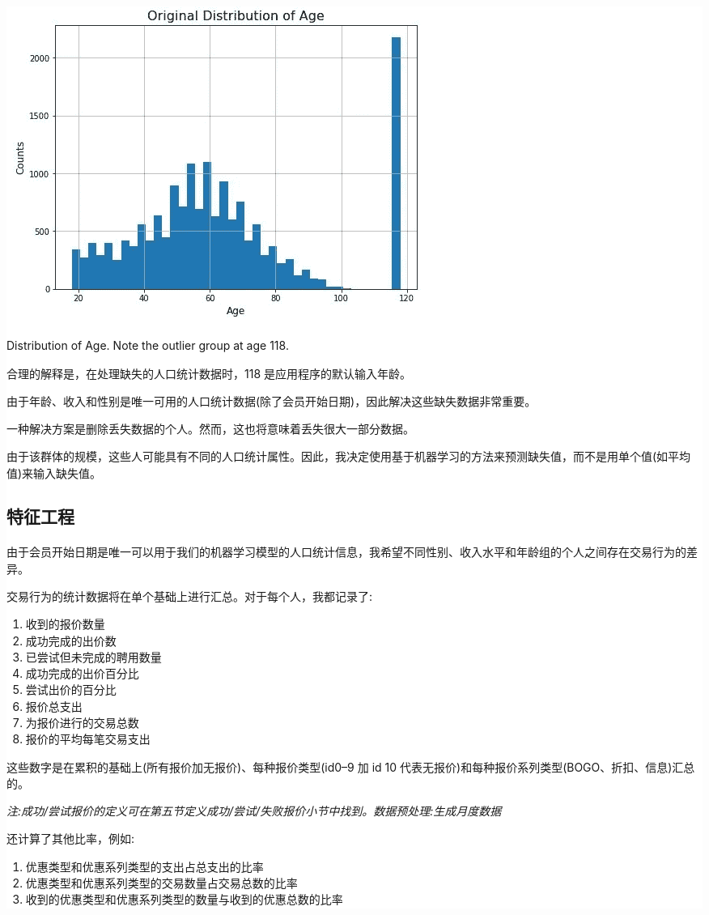 ![](img/d733df020cd2ba79fdbe7f3f1e59eb95.png)

Distribution of Age. Note the outlier group at age 118.

合理的解释是，在处理缺失的人口统计数据时，118 是应用程序的默认输入年龄。

由于年龄、收入和性别是唯一可用的人口统计数据(除了会员开始日期)，因此解决这些缺失数据非常重要。

一种解决方案是删除丢失数据的个人。然而，这也将意味着丢失很大一部分数据。

由于该群体的规模，这些人可能具有不同的人口统计属性。因此，我决定使用基于机器学习的方法来预测缺失值，而不是用单个值(如平均值)来输入缺失值。

## 特征工程

由于会员开始日期是唯一可以用于我们的机器学习模型的人口统计信息，我希望不同性别、收入水平和年龄组的个人之间存在交易行为的差异。

交易行为的统计数据将在单个基础上进行汇总。对于每个人，我都记录了:

1.  收到的报价数量
2.  成功完成的出价数
3.  已尝试但未完成的聘用数量
4.  成功完成的出价百分比
5.  尝试出价的百分比
6.  报价总支出
7.  为报价进行的交易总数
8.  报价的平均每笔交易支出

这些数字是在累积的基础上(所有报价加无报价)、每种报价类型(id0–9 加 id 10 代表无报价)和每种报价系列类型(BOGO、折扣、信息)汇总的。

*注:成功/尝试报价的定义可在第五节定义成功/尝试/失败报价小节中找到。数据预处理:生成月度数据*

还计算了其他比率，例如:

1.  优惠类型和优惠系列类型的支出占总支出的比率
2.  优惠类型和优惠系列类型的交易数量占交易总数的比率
3.  收到的优惠类型和优惠系列类型的数量与收到的优惠总数的比率
